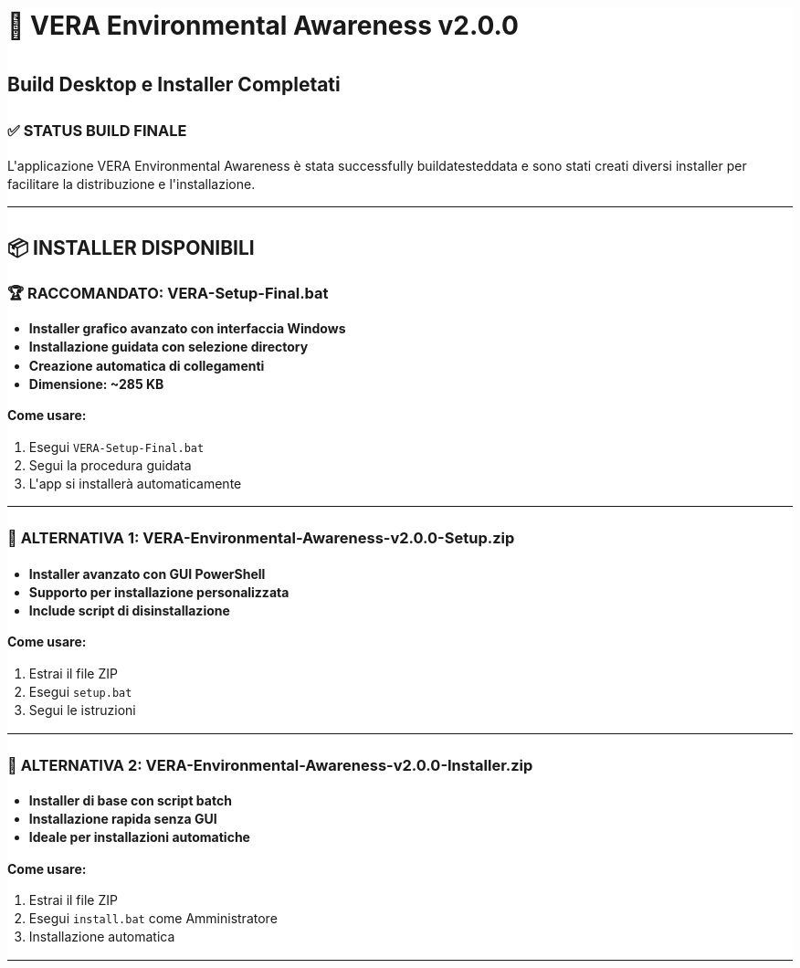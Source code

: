 # 🌱 VERA Environmental Awareness v2.0.0
## Build Desktop e Installer Completati

### ✅ **STATUS BUILD FINALE**

L'applicazione VERA Environmental Awareness è stata successfully buildatesteddata e sono stati creati diversi installer per facilitare la distribuzione e l'installazione.

---

## 📦 **INSTALLER DISPONIBILI**

### 🏆 **RACCOMANDATO: VERA-Setup-Final.bat**
- **Installer grafico avanzato con interfaccia Windows**
- **Installazione guidata con selezione directory**
- **Creazione automatica di collegamenti**
- **Dimensione: ~285 KB**

**Come usare:**
1. Esegui `VERA-Setup-Final.bat`
2. Segui la procedura guidata
3. L'app si installerà automaticamente

---

### 🎯 **ALTERNATIVA 1: VERA-Environmental-Awareness-v2.0.0-Setup.zip**
- **Installer avanzato con GUI PowerShell**
- **Supporto per installazione personalizzata**
- **Include script di disinstallazione**

**Come usare:**
1. Estrai il file ZIP
2. Esegui `setup.bat`
3. Segui le istruzioni

---

### 🔧 **ALTERNATIVA 2: VERA-Environmental-Awareness-v2.0.0-Installer.zip**
- **Installer di base con script batch**
- **Installazione rapida senza GUI**
- **Ideale per installazioni automatiche**

**Come usare:**
1. Estrai il file ZIP
2. Esegui `install.bat` come Amministratore
3. Installazione automatica

---
